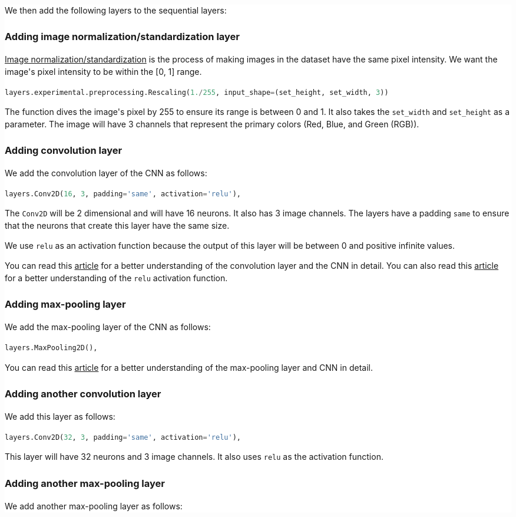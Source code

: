 We then add the following layers to the sequential layers:

### Adding image normalization/standardization layer
[Image normalization/standardization](/engineering-education/image-preprocessing-in-python/) is the process of making images in the dataset have the same pixel intensity. We want the image's pixel intensity to be within the [0, 1] range.

```python
layers.experimental.preprocessing.Rescaling(1./255, input_shape=(set_height, set_width, 3))
```

The function dives the image's pixel by 255 to ensure its range is between 0 and 1. It also takes the `set_width` and `set_height` as a parameter. The image will have 3 channels that represent the primary colors (Red, Blue, and Green (RGB)).

### Adding convolution layer
We add the convolution layer of the CNN as follows:

```python
layers.Conv2D(16, 3, padding='same', activation='relu'),
```

The `Conv2D` will be 2 dimensional and will have 16 neurons. It also has 3 image channels. The layers have a padding `same` to ensure that the neurons that create this layer have the same size. 

We use `relu` as an activation function because the output of this layer will be between 0 and positive infinite values.

You can read this [article](/engineering-education/basics-of-convolution-neural-networks/) for a better understanding of the convolution layer and the CNN in detail. You can also read this [article](/engineering-education/activation-functions/) for a better understanding of the `relu` activation function.

### Adding max-pooling layer
We add the max-pooling layer of the CNN as follows:

```python
layers.MaxPooling2D(),
```

You can read this [article](/engineering-education/basics-of-convolution-neural-networks/) for a better understanding of the max-pooling layer and CNN in detail.

### Adding another convolution layer
We add this layer as follows:

```python
layers.Conv2D(32, 3, padding='same', activation='relu'),
```

This layer will have 32 neurons and 3 image channels. It also uses `relu` as the activation function.

### Adding another max-pooling layer
We add another max-pooling layer as follows:
